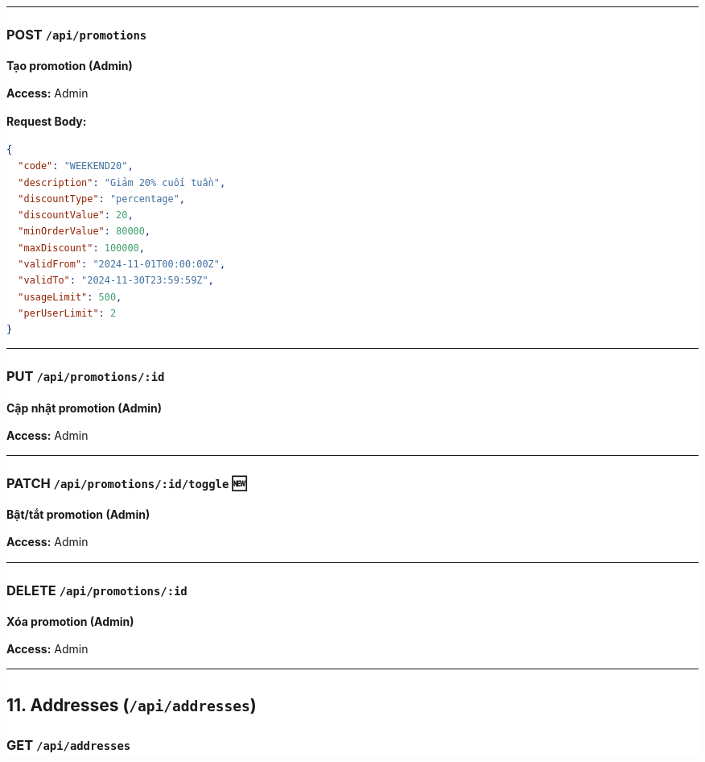 
---

### POST `/api/promotions`

**Tạo promotion (Admin)**

**Access:** Admin

**Request Body:**

```json
{
  "code": "WEEKEND20",
  "description": "Giảm 20% cuối tuần",
  "discountType": "percentage",
  "discountValue": 20,
  "minOrderValue": 80000,
  "maxDiscount": 100000,
  "validFrom": "2024-11-01T00:00:00Z",
  "validTo": "2024-11-30T23:59:59Z",
  "usageLimit": 500,
  "perUserLimit": 2
}
```

---

### PUT `/api/promotions/:id`

**Cập nhật promotion (Admin)**

**Access:** Admin

---

### PATCH `/api/promotions/:id/toggle` 🆕

**Bật/tắt promotion (Admin)**

**Access:** Admin

---

### DELETE `/api/promotions/:id`

**Xóa promotion (Admin)**

**Access:** Admin

---

## 11. Addresses (`/api/addresses`)

### GET `/api/addresses`
